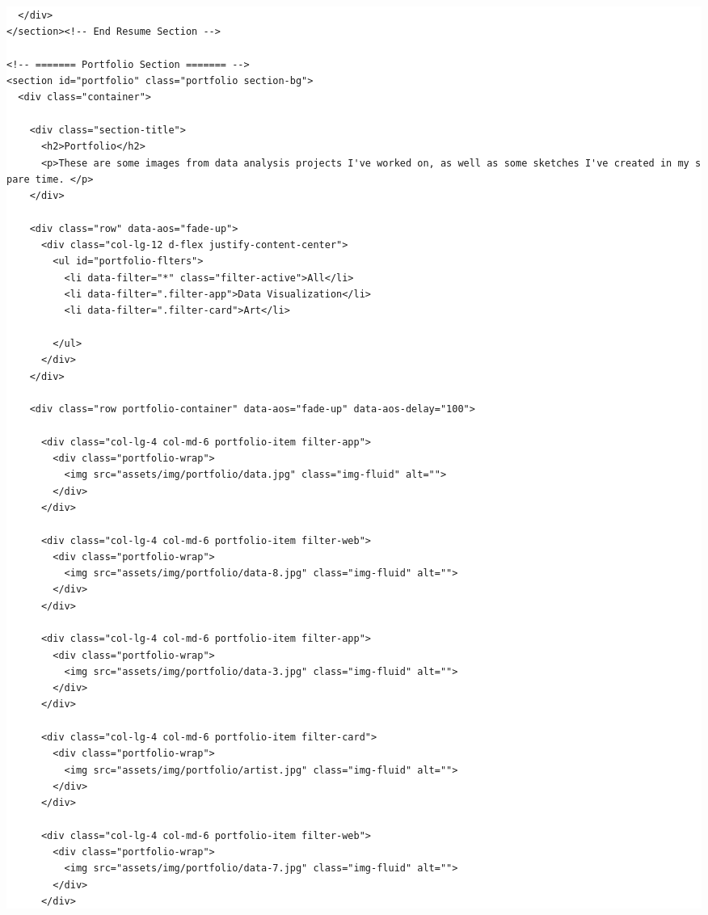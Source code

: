       </div>
    </section><!-- End Resume Section -->

    <!-- ======= Portfolio Section ======= -->
    <section id="portfolio" class="portfolio section-bg">
      <div class="container">

        <div class="section-title">
          <h2>Portfolio</h2>
          <p>These are some images from data analysis projects I've worked on, as well as some sketches I've created in my spare time. </p>
        </div>

        <div class="row" data-aos="fade-up">
          <div class="col-lg-12 d-flex justify-content-center">
            <ul id="portfolio-flters">
              <li data-filter="*" class="filter-active">All</li>
              <li data-filter=".filter-app">Data Visualization</li>
              <li data-filter=".filter-card">Art</li>
              
            </ul>
          </div>
        </div>

        <div class="row portfolio-container" data-aos="fade-up" data-aos-delay="100">

          <div class="col-lg-4 col-md-6 portfolio-item filter-app">
            <div class="portfolio-wrap">
              <img src="assets/img/portfolio/data.jpg" class="img-fluid" alt="">
            </div>
          </div>

          <div class="col-lg-4 col-md-6 portfolio-item filter-web">
            <div class="portfolio-wrap">
              <img src="assets/img/portfolio/data-8.jpg" class="img-fluid" alt="">
            </div>
          </div>

          <div class="col-lg-4 col-md-6 portfolio-item filter-app">
            <div class="portfolio-wrap">
              <img src="assets/img/portfolio/data-3.jpg" class="img-fluid" alt="">
            </div>
          </div>

          <div class="col-lg-4 col-md-6 portfolio-item filter-card">
            <div class="portfolio-wrap">
              <img src="assets/img/portfolio/artist.jpg" class="img-fluid" alt="">
            </div>
          </div>

          <div class="col-lg-4 col-md-6 portfolio-item filter-web">
            <div class="portfolio-wrap">
              <img src="assets/img/portfolio/data-7.jpg" class="img-fluid" alt="">
            </div>
          </div>
